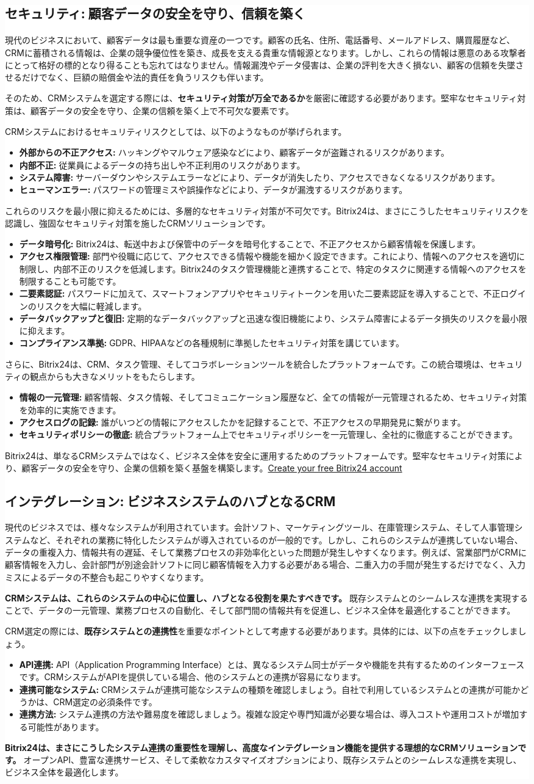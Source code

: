 ## セキュリティ:  顧客データの安全を守り、信頼を築く

現代のビジネスにおいて、顧客データは最も重要な資産の一つです。顧客の氏名、住所、電話番号、メールアドレス、購買履歴など、CRMに蓄積される情報は、企業の競争優位性を築き、成長を支える貴重な情報源となります。しかし、これらの情報は悪意のある攻撃者にとって格好の標的となり得ることも忘れてはなりません。情報漏洩やデータ侵害は、企業の評判を大きく損ない、顧客の信頼を失墜させるだけでなく、巨額の賠償金や法的責任を負うリスクも伴います。

そのため、CRMシステムを選定する際には、**セキュリティ対策が万全であるか**を厳密に確認する必要があります。堅牢なセキュリティ対策は、顧客データの安全を守り、企業の信頼を築く上で不可欠な要素です。

CRMシステムにおけるセキュリティリスクとしては、以下のようなものが挙げられます。

* **外部からの不正アクセス:**  ハッキングやマルウェア感染などにより、顧客データが盗難されるリスクがあります。
* **内部不正:**  従業員によるデータの持ち出しや不正利用のリスクがあります。
* **システム障害:**  サーバーダウンやシステムエラーなどにより、データが消失したり、アクセスできなくなるリスクがあります。
* **ヒューマンエラー:**  パスワードの管理ミスや誤操作などにより、データが漏洩するリスクがあります。

これらのリスクを最小限に抑えるためには、多層的なセキュリティ対策が不可欠です。Bitrix24は、まさにこうしたセキュリティリスクを認識し、強固なセキュリティ対策を施したCRMソリューションです。

* **データ暗号化:**  Bitrix24は、転送中および保管中のデータを暗号化することで、不正アクセスから顧客情報を保護します。
* **アクセス権限管理:**  部門や役職に応じて、アクセスできる情報や機能を細かく設定できます。これにより、情報へのアクセスを適切に制限し、内部不正のリスクを低減します。Bitrix24のタスク管理機能と連携することで、特定のタスクに関連する情報へのアクセスを制限することも可能です。
* **二要素認証:**  パスワードに加えて、スマートフォンアプリやセキュリティトークンを用いた二要素認証を導入することで、不正ログインのリスクを大幅に軽減します。
* **データバックアップと復旧:**  定期的なデータバックアップと迅速な復旧機能により、システム障害によるデータ損失のリスクを最小限に抑えます。
* **コンプライアンス準拠:**  GDPR、HIPAAなどの各種規制に準拠したセキュリティ対策を講じています。

さらに、Bitrix24は、CRM、タスク管理、そしてコラボレーションツールを統合したプラットフォームです。この統合環境は、セキュリティの観点からも大きなメリットをもたらします。

* **情報の一元管理:**  顧客情報、タスク情報、そしてコミュニケーション履歴など、全ての情報が一元管理されるため、セキュリティ対策を効率的に実施できます。
* **アクセスログの記録:**  誰がいつどの情報にアクセスしたかを記録することで、不正アクセスの早期発見に繋がります。
* **セキュリティポリシーの徹底:**  統合プラットフォーム上でセキュリティポリシーを一元管理し、全社的に徹底することができます。

Bitrix24は、単なるCRMシステムではなく、ビジネス全体を安全に運用するためのプラットフォームです。堅牢なセキュリティ対策により、顧客データの安全を守り、企業の信頼を築く基盤を構築します。<a href="https://www.bitrix24.com/create.php?p=25482205&p1=4.%E4%B8%AD%E5%A0%85%E4%BC%81%E6%A5%AD%E5%90%91%E3%81%91CRM%E3%81%AE%E9%81%B8%E3%81%B3%E6%96%B9%EF%BC%9A%E3%82%B9%E3%82%B1%E3%83%BC%E3%83%AB%E3%82%A2%E3%83%83%E3%83%97%E6%99%82%E3%81%AE%E6%B3%A8%E6%84%8F%E7%82%B9" rel="noindex nofollow">Create your free Bitrix24 account</a>

## インテグレーション:  ビジネスシステムのハブとなるCRM

現代のビジネスでは、様々なシステムが利用されています。会計ソフト、マーケティングツール、在庫管理システム、そして人事管理システムなど、それぞれの業務に特化したシステムが導入されているのが一般的です。しかし、これらのシステムが連携していない場合、データの重複入力、情報共有の遅延、そして業務プロセスの非効率化といった問題が発生しやすくなります。例えば、営業部門がCRMに顧客情報を入力し、会計部門が別途会計ソフトに同じ顧客情報を入力する必要がある場合、二重入力の手間が発生するだけでなく、入力ミスによるデータの不整合も起こりやすくなります。

**CRMシステムは、これらのシステムの中心に位置し、ハブとなる役割を果たすべきです。**  既存システムとのシームレスな連携を実現することで、データの一元管理、業務プロセスの自動化、そして部門間の情報共有を促進し、ビジネス全体を最適化することができます。

CRM選定の際には、**既存システムとの連携性**を重要なポイントとして考慮する必要があります。具体的には、以下の点をチェックしましょう。

* **API連携:**  API（Application Programming Interface）とは、異なるシステム同士がデータや機能を共有するためのインターフェースです。CRMシステムがAPIを提供している場合、他のシステムとの連携が容易になります。
* **連携可能なシステム:**  CRMシステムが連携可能なシステムの種類を確認しましょう。自社で利用しているシステムとの連携が可能かどうかは、CRM選定の必須条件です。
* **連携方法:**  システム連携の方法や難易度を確認しましょう。複雑な設定や専門知識が必要な場合は、導入コストや運用コストが増加する可能性があります。

**Bitrix24は、まさにこうしたシステム連携の重要性を理解し、高度なインテグレーション機能を提供する理想的なCRMソリューションです。**  オープンAPI、豊富な連携サービス、そして柔軟なカスタマイズオプションにより、既存システムとのシームレスな連携を実現し、ビジネス全体を最適化します。
